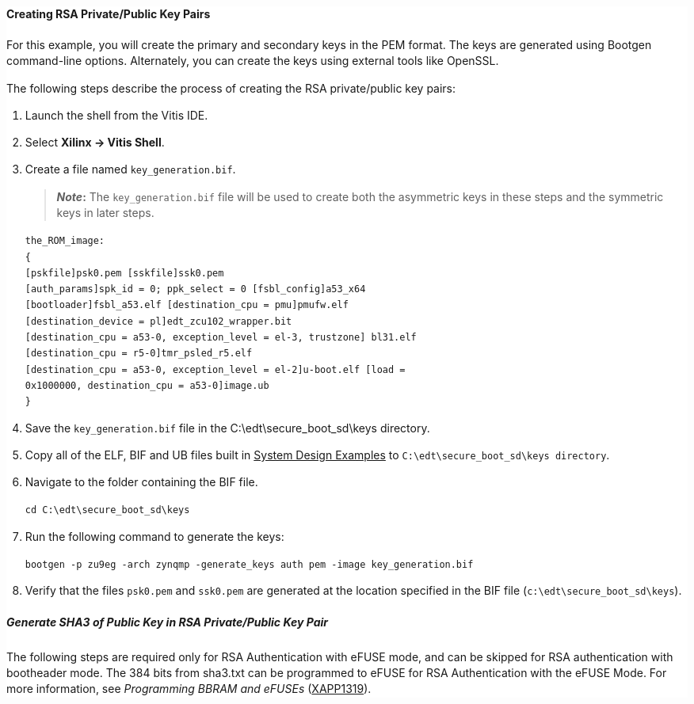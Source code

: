 #### Creating RSA Private/Public Key Pairs

 For this example, you will create the primary and secondary keys in
 the PEM format. The keys are generated using Bootgen command-line
 options. Alternately, you can create the keys using external tools
 like OpenSSL.

 The following steps describe the process of creating the RSA
 private/public key pairs:

1. Launch the shell from the Vitis IDE.

2. Select **Xilinx → Vitis Shell**.

3. Create a file named `key_generation.bif`.

    >***Note*:** The `key_generation.bif` file will be used to create both
    the asymmetric keys in these steps and the symmetric keys in later
    steps.

    ```
    the_ROM_image:
    {
    [pskfile]psk0.pem [sskfile]ssk0.pem
    [auth_params]spk_id = 0; ppk_select = 0 [fsbl_config]a53_x64
    [bootloader]fsbl_a53.elf [destination_cpu = pmu]pmufw.elf
    [destination_device = pl]edt_zcu102_wrapper.bit
    [destination_cpu = a53-0, exception_level = el-3, trustzone] bl31.elf
    [destination_cpu = r5-0]tmr_psled_r5.elf
    [destination_cpu = a53-0, exception_level = el-2]u-boot.elf [load =
    0x1000000, destination_cpu = a53-0]image.ub
    }
    ```

4. Save the `key_generation.bif` file in the C:\edt\secure_boot_sd\keys directory.

5. Copy all of the ELF, BIF and UB files built in [System Design Examples](7-system-design-examples.md) to `C:\edt\secure_boot_sd\keys directory`.

6. Navigate to the folder containing the BIF file.

    `cd C:\edt\secure_boot_sd\keys`

7. Run the following command to generate the keys:

    `bootgen -p zu9eg -arch zynqmp -generate_keys auth pem -image key_generation.bif`

8. Verify that the files `psk0.pem` and `ssk0.pem` are generated at the
     location specified in the BIF file (`c:\edt\secure_boot_sd\keys`).

##### Generate SHA3 of Public Key in RSA Private/Public Key Pair

 The following steps are required only for RSA Authentication with
 eFUSE mode, and can be skipped for RSA authentication with bootheader
 mode. The 384 bits from sha3.txt can be programmed to eFUSE for RSA
 Authentication with the eFUSE Mode. For more information, see
 *Programming BBRAM and eFUSEs*
 ([XAPP1319](https://www.xilinx.com/cgi-bin/docs/ndoc?t=application_notes%3Bd%3Dxapp1319-zynq-usp-prog-nvm.pdf)).
